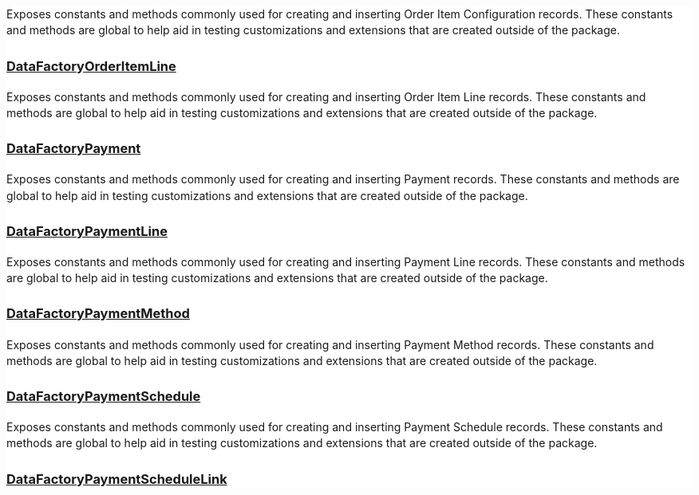 
Exposes constants and methods commonly used for creating and inserting Order Item Configuration records. These constants and methods are global to help aid in testing customizations and extensions that are created outside of the package.



### [DataFactoryOrderItemLine](/api-reference/nu/global-apis/Miscellaneous/DataFactoryOrderItemLine.md)


Exposes constants and methods commonly used for creating and inserting Order Item Line records. These constants and methods are global to help aid in testing customizations and extensions that are created outside of the package.



### [DataFactoryPayment](/api-reference/nu/global-apis/Miscellaneous/DataFactoryPayment.md)


Exposes constants and methods commonly used for creating and inserting Payment records. These constants and methods are global to help aid in testing customizations and extensions that are created outside of the package.



### [DataFactoryPaymentLine](/api-reference/nu/global-apis/Miscellaneous/DataFactoryPaymentLine.md)


Exposes constants and methods commonly used for creating and inserting Payment Line records. These constants and methods are global to help aid in testing customizations and extensions that are created outside of the package.



### [DataFactoryPaymentMethod](/api-reference/nu/global-apis/Miscellaneous/DataFactoryPaymentMethod.md)


Exposes constants and methods commonly used for creating and inserting Payment Method records. These constants and methods are global to help aid in testing customizations and extensions that are created outside of the package.



### [DataFactoryPaymentSchedule](/api-reference/nu/global-apis/Miscellaneous/DataFactoryPaymentSchedule.md)


Exposes constants and methods commonly used for creating and inserting Payment Schedule records. These constants and methods are global to help aid in testing customizations and extensions that are created outside of the package.



### [DataFactoryPaymentScheduleLink](/api-reference/nu/global-apis/Miscellaneous/DataFactoryPaymentScheduleLink.md)
